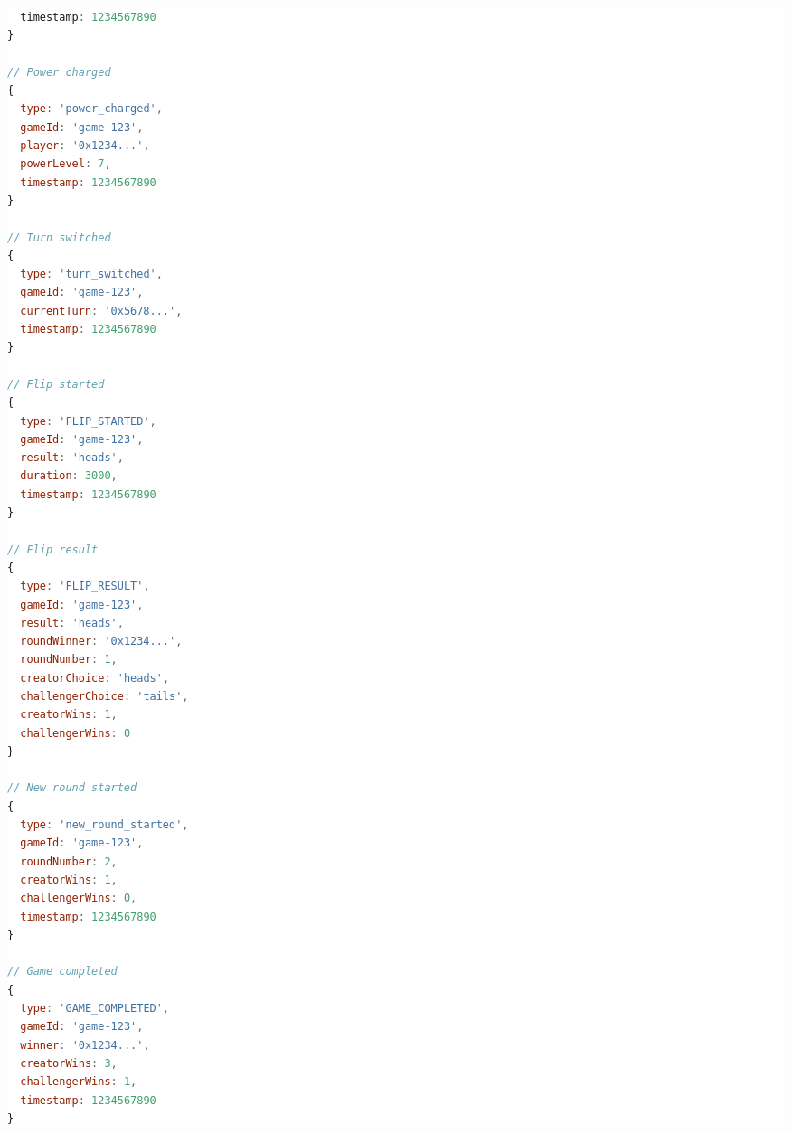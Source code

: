 ```javascript
  timestamp: 1234567890
}

// Power charged
{
  type: 'power_charged',
  gameId: 'game-123',
  player: '0x1234...',
  powerLevel: 7,
  timestamp: 1234567890
}

// Turn switched
{
  type: 'turn_switched',
  gameId: 'game-123',
  currentTurn: '0x5678...',
  timestamp: 1234567890
}

// Flip started
{
  type: 'FLIP_STARTED',
  gameId: 'game-123',
  result: 'heads',
  duration: 3000,
  timestamp: 1234567890
}

// Flip result
{
  type: 'FLIP_RESULT',
  gameId: 'game-123',
  result: 'heads',
  roundWinner: '0x1234...',
  roundNumber: 1,
  creatorChoice: 'heads',
  challengerChoice: 'tails',
  creatorWins: 1,
  challengerWins: 0
}

// New round started
{
  type: 'new_round_started',
  gameId: 'game-123',
  roundNumber: 2,
  creatorWins: 1,
  challengerWins: 0,
  timestamp: 1234567890
}

// Game completed
{
  type: 'GAME_COMPLETED',
  gameId: 'game-123',
  winner: '0x1234...',
  creatorWins: 3,
  challengerWins: 1,
  timestamp: 1234567890
}
```
